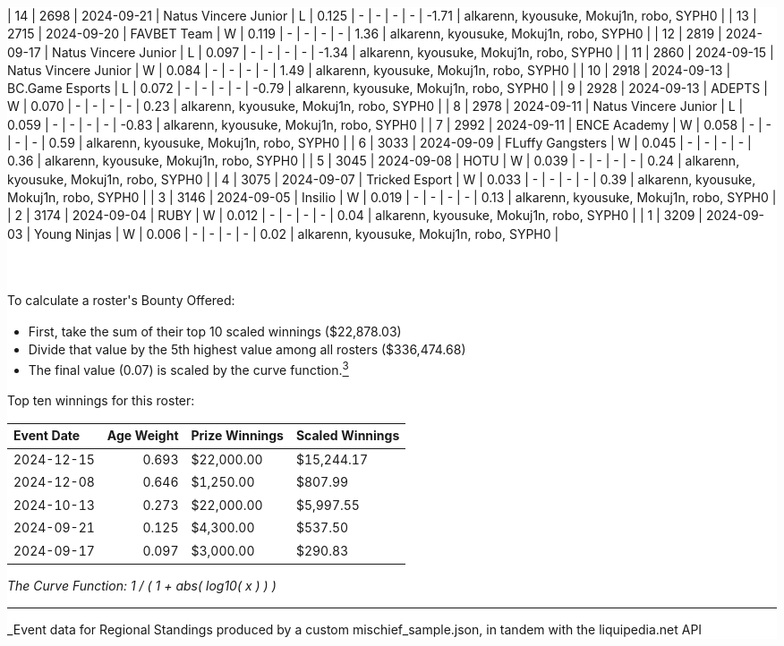|           14 |     2698 | 2024-09-21 | Natus Vincere Junior                      | L   | 0.125      | -            | -                | -                | -         |    -1.71 | alkarenn, kyousuke, Mokuj1n, robo, SYPH0 |
|           13 |     2715 | 2024-09-20 | FAVBET Team                               | W   | 0.119      | -            | -                | -                | -         |     1.36 | alkarenn, kyousuke, Mokuj1n, robo, SYPH0 |
|           12 |     2819 | 2024-09-17 | Natus Vincere Junior                      | L   | 0.097      | -            | -                | -                | -         |    -1.34 | alkarenn, kyousuke, Mokuj1n, robo, SYPH0 |
|           11 |     2860 | 2024-09-15 | Natus Vincere Junior                      | W   | 0.084      | -            | -                | -                | -         |     1.49 | alkarenn, kyousuke, Mokuj1n, robo, SYPH0 |
|           10 |     2918 | 2024-09-13 | BC.Game Esports                           | L   | 0.072      | -            | -                | -                | -         |    -0.79 | alkarenn, kyousuke, Mokuj1n, robo, SYPH0 |
|            9 |     2928 | 2024-09-13 | ADEPTS                                    | W   | 0.070      | -            | -                | -                | -         |     0.23 | alkarenn, kyousuke, Mokuj1n, robo, SYPH0 |
|            8 |     2978 | 2024-09-11 | Natus Vincere Junior                      | L   | 0.059      | -            | -                | -                | -         |    -0.83 | alkarenn, kyousuke, Mokuj1n, robo, SYPH0 |
|            7 |     2992 | 2024-09-11 | ENCE Academy                              | W   | 0.058      | -            | -                | -                | -         |     0.59 | alkarenn, kyousuke, Mokuj1n, robo, SYPH0 |
|            6 |     3033 | 2024-09-09 | FLuffy Gangsters                          | W   | 0.045      | -            | -                | -                | -         |     0.36 | alkarenn, kyousuke, Mokuj1n, robo, SYPH0 |
|            5 |     3045 | 2024-09-08 | HOTU                                      | W   | 0.039      | -            | -                | -                | -         |     0.24 | alkarenn, kyousuke, Mokuj1n, robo, SYPH0 |
|            4 |     3075 | 2024-09-07 | Tricked Esport                            | W   | 0.033      | -            | -                | -                | -         |     0.39 | alkarenn, kyousuke, Mokuj1n, robo, SYPH0 |
|            3 |     3146 | 2024-09-05 | Insilio                                   | W   | 0.019      | -            | -                | -                | -         |     0.13 | alkarenn, kyousuke, Mokuj1n, robo, SYPH0 |
|            2 |     3174 | 2024-09-04 | RUBY                                      | W   | 0.012      | -            | -                | -                | -         |     0.04 | alkarenn, kyousuke, Mokuj1n, robo, SYPH0 |
|            1 |     3209 | 2024-09-03 | Young Ninjas                              | W   | 0.006      | -            | -                | -                | -         |     0.02 | alkarenn, kyousuke, Mokuj1n, robo, SYPH0 |

<br />
<span id="table2"></span><br />
To calculate a roster's Bounty Offered:<br />

- First, take the sum of their top 10 scaled winnings ($22,878.03)
- Divide that value by the 5th highest value among all rosters ($336,474.68)
- The final value (0.07) is scaled by the curve function.[<sup>3</sup>](#curveFunction)

Top ten winnings for this roster:<br />

| Event Date | Age Weight | Prize Winnings | Scaled Winnings |
| :- | -: | :- | :- |
| 2024-12-15 |      0.693 | $22,000.00     | $15,244.17      |
| 2024-12-08 |      0.646 | $1,250.00      | $807.99         |
| 2024-10-13 |      0.273 | $22,000.00     | $5,997.55       |
| 2024-09-21 |      0.125 | $4,300.00      | $537.50         |
| 2024-09-17 |      0.097 | $3,000.00      | $290.83         |


<span id="curveFunction"></span>_The Curve Function: 1 / ( 1 + abs( log10( x ) ) )_<br />

---
_Event data for Regional Standings produced by a custom mischief_sample.json, in tandem with the liquipedia.net API<br />
